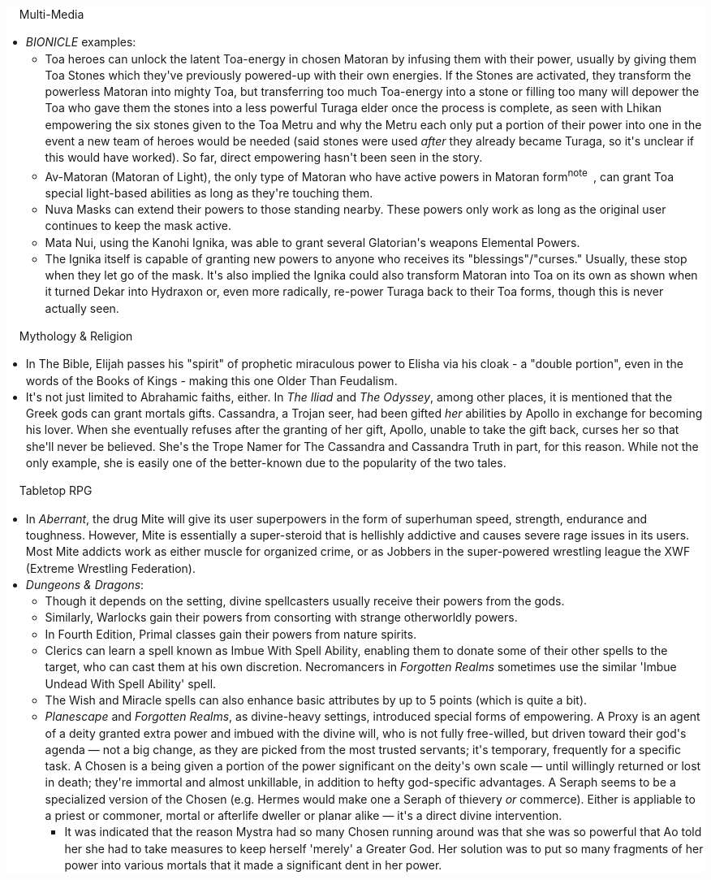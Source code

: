     Multi-Media 

-   _BIONICLE_ examples:
    -   Toa heroes can unlock the latent Toa-energy in chosen Matoran by infusing them with their power, usually by giving them Toa Stones which they've previously powered-up with their own energies. If the Stones are activated, they transform the powerless Matoran into mighty Toa, but transferring too much Toa-energy into a stone or filling too many will depower the Toa who gave them the stones into a less powerful Turaga elder once the process is complete, as seen with Lhikan empowering the six stones given to the Toa Metru and why the Metru each only put a portion of their power into one in the event a new team of heroes would be needed (said stones were used _after_ they already became Turaga, so it's unclear if this would have worked). So far, direct empowering hasn't been seen in the story.
    -   Av-Matoran (Matoran of Light), the only type of Matoran who have active powers in Matoran form<sup>note&nbsp;</sup> , can grant Toa special light-based abilities as long as they're touching them.
    -   Nuva Masks can extend their powers to those standing nearby. These powers only work as long as the original user continues to keep the mask active.
    -   Mata Nui, using the Kanohi Ignika, was able to grant several Glatorian's weapons Elemental Powers.
    -   The Ignika itself is capable of granting new powers to anyone who receives its "blessings"/"curses." Usually, these stop when they let go of the mask. It's also implied the Ignika could also transform Matoran into Toa on its own as shown when it turned Dekar into Hydraxon or, even more radically, re-power Turaga back to their Toa forms, though this is never actually seen.

    Mythology & Religion 

-   In The Bible, Elijah passes his "spirit" of prophetic miraculous power to Elisha via his cloak - a "double portion", even in the words of the Books of Kings - making this one Older Than Feudalism.
-   It's not just limited to Abrahamic faiths, either. In _The Iliad_ and _The Odyssey_, among other places, it is mentioned that the Greek gods can grant mortals gifts. Cassandra, a Trojan seer, had been gifted _her_ abilities by Apollo in exchange for becoming his lover. When she eventually refuses after the granting of her gift, Apollo, unable to take the gift back, curses her so that she'll never be believed. She's the Trope Namer for The Cassandra and Cassandra Truth in part, for this reason. While not the only example, she is easily one of the better-known due to the popularity of the two tales.

    Tabletop RPG 

-   In _Aberrant_, the drug Mite will give its user superpowers in the form of superhuman speed, strength, endurance and toughness. However, Mite is essentially a super-steroid that is hellishly addictive and causes severe rage issues in its users. Most Mite addicts work as either muscle for organized crime, or as Jobbers in the super-powered wrestling league the XWF (Extreme Wrestling Federation).
-   _Dungeons & Dragons_:
    -   Though it depends on the setting, divine spellcasters usually receive their powers from the gods.
    -   Similarly, Warlocks gain their powers from consorting with strange otherworldly powers.
    -   In Fourth Edition, Primal classes gain their powers from nature spirits.
    -   Clerics can learn a spell known as Imbue With Spell Ability, enabling them to donate some of their other spells to the target, who can cast them at his own discretion. Necromancers in _Forgotten Realms_ sometimes use the similar 'Imbue Undead With Spell Ability' spell.
    -   The Wish and Miracle spells can also enhance basic attributes by up to 5 points (which is quite a bit).
    -   _Planescape_ and _Forgotten Realms_, as divine-heavy settings, introduced special forms of empowering. A Proxy is an agent of a deity granted extra power and imbued with the divine will, who is not fully free-willed, but driven toward their god's agenda — not a big change, as they are picked from the most trusted servants; it's temporary, frequently for a specific task. A Chosen is a being given a portion of the power significant on the deity's own scale — until willingly returned or lost in death; they're immortal and almost unkillable, in addition to hefty god-specific advantages. A Seraph seems to be a specialized version of the Chosen (e.g. Hermes would make one a Seraph of thievery _or_ commerce). Either is appliable to a priest or commoner, mortal or afterlife dweller or planar alike — it's a direct divine intervention.
        -   It was indicated that the reason Mystra had so many Chosen running around was that she was so powerful that Ao told her she had to take measures to keep herself 'merely' a Greater God. Her solution was to put so many fragments of her power into various mortals that it made a significant dent in her power.
